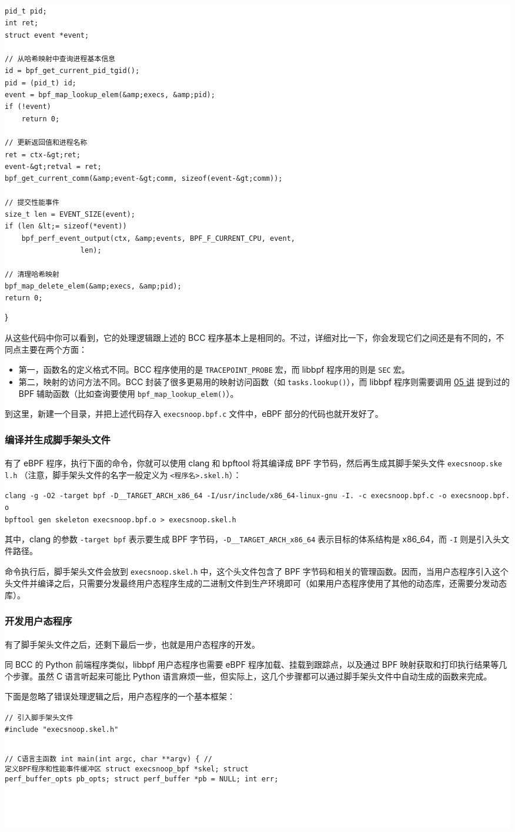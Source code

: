     pid_t pid;
    int ret;
    struct event *event;

    // 从哈希映射中查询进程基本信息
    id = bpf_get_current_pid_tgid();
    pid = (pid_t) id;
    event = bpf_map_lookup_elem(&amp;execs, &amp;pid);
    if (!event)
        return 0;

    // 更新返回值和进程名称
    ret = ctx-&gt;ret;
    event-&gt;retval = ret;
    bpf_get_current_comm(&amp;event-&gt;comm, sizeof(event-&gt;comm));

    // 提交性能事件
    size_t len = EVENT_SIZE(event);
    if (len &lt;= sizeof(*event))
        bpf_perf_event_output(ctx, &amp;events, BPF_F_CURRENT_CPU, event,
                      len);

    // 清理哈希映射
    bpf_map_delete_elem(&amp;execs, &amp;pid);
    return 0;
}
</code></pre><p>从这些代码中你可以看到，它的处理逻辑跟上述的 BCC 程序基本上是相同的。不过，详细对比一下，你会发现它们之间还是有不同的，不同点主要在两个方面：</p><ul>
<li>第一，函数名的定义格式不同。BCC 程序使用的是&nbsp;<code>TRACEPOINT_PROBE</code>&nbsp;宏，而 libbpf 程序用的则是&nbsp;<code>SEC</code>&nbsp;宏。</li>
<li>第二，映射的访问方法不同。BCC 封装了很多更易用的映射访问函数（如&nbsp;<code>tasks.lookup()</code>），而 libbpf 程序则需要调用 <a href="https://time.geekbang.org/column/article/482459">05 讲</a> 提到过的 BPF 辅助函数（比如查询要使用&nbsp;<code>bpf_map_lookup_elem()</code>）。</li>
</ul><p>到这里，新建一个目录，并把上述代码存入&nbsp;<code>execsnoop.bpf.c</code>&nbsp;文件中，eBPF 部分的代码也就开发好了。</p><h3><strong>编译并生成脚手架头文件</strong></h3><p>有了 eBPF 程序，执行下面的命令，你就可以使用 clang 和 bpftool 将其编译成 BPF 字节码，然后再生成其脚手架头文件&nbsp;<code>execsnoop.skel.h</code>&nbsp;（注意，脚手架头文件的名字一般定义为&nbsp;<code>&lt;程序名&gt;.skel.h</code>）：</p><pre><code class="language-bash">clang -g -O2 -target bpf -D__TARGET_ARCH_x86_64 -I/usr/include/x86_64-linux-gnu -I. -c execsnoop.bpf.c -o execsnoop.bpf.o
bpftool gen skeleton execsnoop.bpf.o &gt; execsnoop.skel.h
</code></pre><p>其中，clang 的参数&nbsp;<code>-target bpf</code>&nbsp;表示要生成 BPF 字节码，<code>-D__TARGET_ARCH_x86_64</code>&nbsp;表示目标的体系结构是 x86_64，而&nbsp;<code>-I</code>&nbsp;则是引入头文件路径。</p><p>命令执行后，脚手架头文件会放到&nbsp;<code>execsnoop.skel.h</code>&nbsp;中，这个头文件包含了 BPF 字节码和相关的管理函数。因而，当用户态程序引入这个头文件并编译之后，只需要分发最终用户态程序生成的二进制文件到生产环境即可（如果用户态程序使用了其他的动态库，还需要分发动态库）。</p><h3><strong>开发用户态程序</strong></h3><p>有了脚手架头文件之后，还剩下最后一步，也就是用户态程序的开发。</p><p>同 BCC 的 Python 前端程序类似，libbpf 用户态程序也需要 eBPF 程序加载、挂载到跟踪点，以及通过 BPF 映射获取和打印执行结果等几个步骤。虽然 C 语言听起来可能比 Python 语言麻烦一些，但实际上，这几个步骤都可以通过脚手架头文件中自动生成的函数来完成。</p><p>下面是忽略了错误处理逻辑之后，用户态程序的一个基本框架：</p><pre><code class="language-c++">// 引入脚手架头文件
#include "execsnoop.skel.h"

// C语言主函数
int main(int argc, char **argv)
{
    // 定义BPF程序和性能事件缓冲区
    struct execsnoop_bpf *skel;
    struct perf_buffer_opts pb_opts;
    struct perf_buffer *pb = NULL;
    int err;
